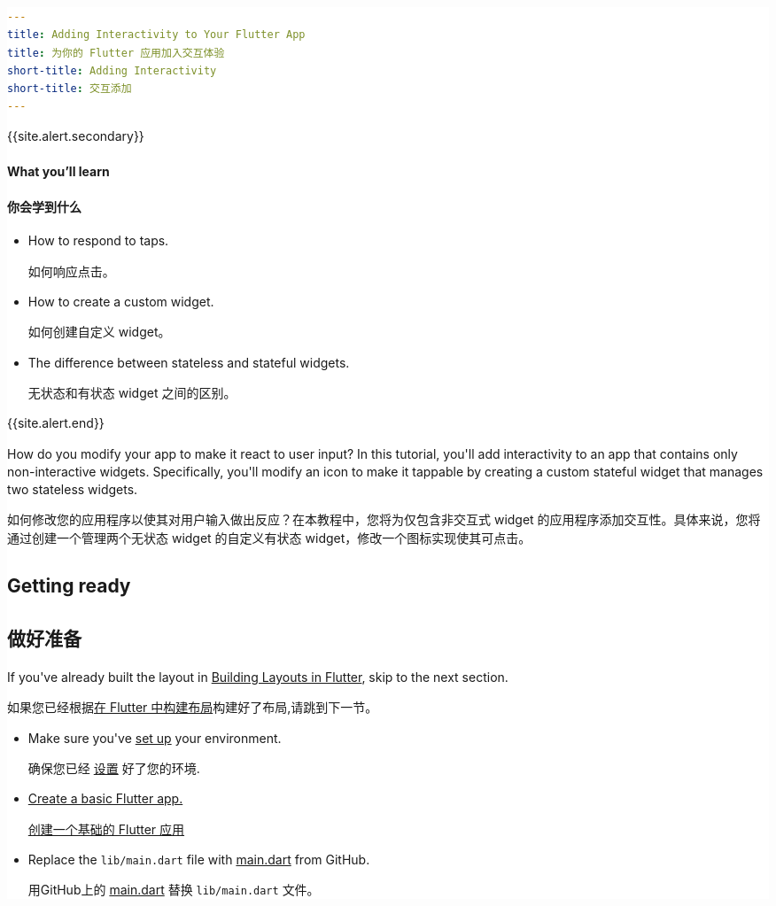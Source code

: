```yaml
---
title: Adding Interactivity to Your Flutter App
title: 为你的 Flutter 应用加入交互体验
short-title: Adding Interactivity
short-title: 交互添加
---
```


{{site.alert.secondary}}
  <h4 class="no_toc">What you’ll learn</h4>
  <h4 class="no_toc">你会学到什么</h4>

  * How to respond to taps.
    
    如何响应点击。
  
  * How to create a custom widget.
  
    如何创建自定义 widget。
  
  * The difference between stateless and stateful widgets.
    
    无状态和有状态 widget 之间的区别。
    
{{site.alert.end}}

How do you modify your app to make it react to user input?
In this tutorial, you'll add interactivity to an app that contains only
non-interactive widgets.  Specifically, you'll modify an icon to make
it tappable by creating a custom stateful widget that manages two stateless widgets.

如何修改您的应用程序以使其对用户输入做出反应？在本教程中，您将为仅包含非交互式 widget 的应用程序添加交互性。具体来说，您将通过创建一个管理两个无状态 widget 的自定义有状态 widget，修改一个图标实现使其可点击。

## Getting ready

## 做好准备

If you've already built the layout in
[Building Layouts in Flutter](/docs/development/ui/layout),
skip to the next section.

如果您已经根据[在 Flutter 中构建布局](/docs/development/ui/layout)构建好了布局,请跳到下一节。

* Make sure you've [set up](/docs/get-started/install) your environment.
  
  确保您已经 [设置](/docs/get-started/install) 好了您的环境.

* [Create a basic Flutter app.](/docs/get-started/test-drive/#create-app)
  
  [创建一个基础的 Flutter 应用](/docs/get-started/test-drive/#create-app)

* Replace the `lib/main.dart` file with
  [main.dart]({{site.repo.this}}/tree/{{site.branch}}/src/_includes/code/layout/lakes/main.dart)
  from GitHub.
  
  用GitHub上的 [main.dart]({{site.repo.this}}/tree/{{site.branch}}/src/_includes/code/layout/lakes/main.dart) 替换 `lib/main.dart` 文件。
